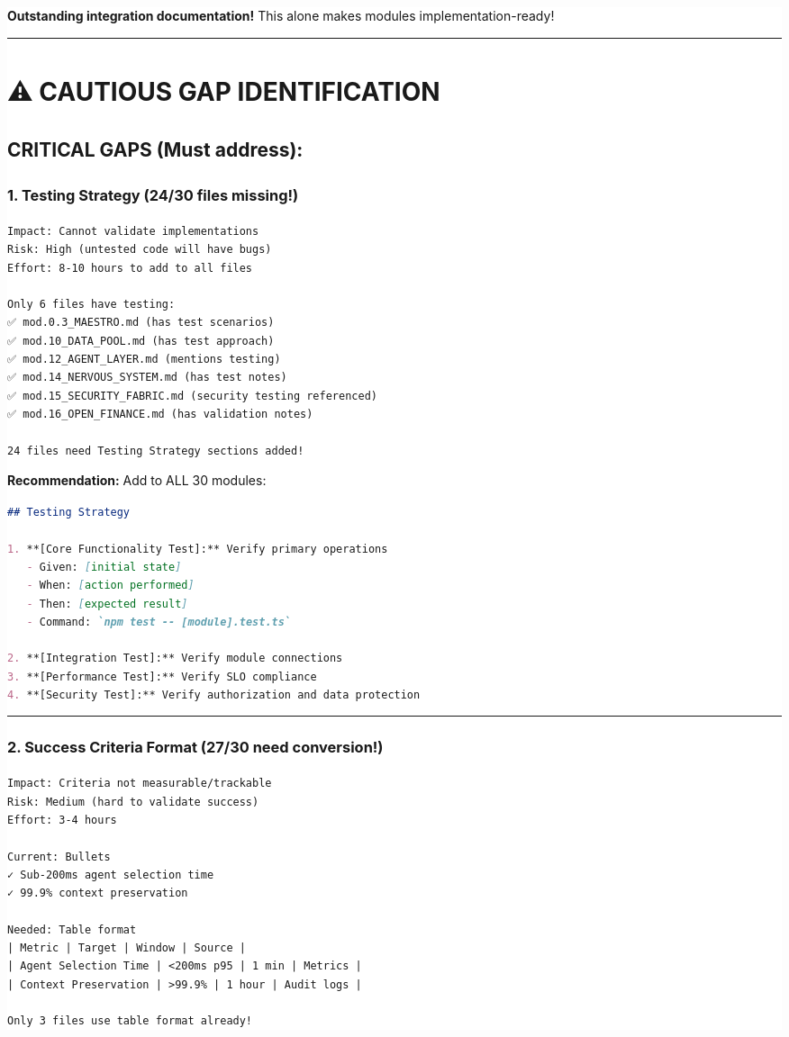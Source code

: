 **Outstanding integration documentation!**
This alone makes modules implementation-ready!

---

# ⚠️ **CAUTIOUS GAP IDENTIFICATION**

## **CRITICAL GAPS (Must address):**

### **1. Testing Strategy (24/30 files missing!)**
```
Impact: Cannot validate implementations
Risk: High (untested code will have bugs)
Effort: 8-10 hours to add to all files

Only 6 files have testing:
✅ mod.0.3_MAESTRO.md (has test scenarios)
✅ mod.10_DATA_POOL.md (has test approach)
✅ mod.12_AGENT_LAYER.md (mentions testing)
✅ mod.14_NERVOUS_SYSTEM.md (has test notes)
✅ mod.15_SECURITY_FABRIC.md (security testing referenced)
✅ mod.16_OPEN_FINANCE.md (has validation notes)

24 files need Testing Strategy sections added!
```

**Recommendation:**
Add to ALL 30 modules:
```markdown
## Testing Strategy

1. **[Core Functionality Test]:** Verify primary operations
   - Given: [initial state]
   - When: [action performed]
   - Then: [expected result]
   - Command: `npm test -- [module].test.ts`

2. **[Integration Test]:** Verify module connections
3. **[Performance Test]:** Verify SLO compliance
4. **[Security Test]:** Verify authorization and data protection
```

---

### **2. Success Criteria Format (27/30 need conversion!)**
```
Impact: Criteria not measurable/trackable
Risk: Medium (hard to validate success)
Effort: 3-4 hours

Current: Bullets
✓ Sub-200ms agent selection time
✓ 99.9% context preservation

Needed: Table format
| Metric | Target | Window | Source |
| Agent Selection Time | <200ms p95 | 1 min | Metrics |
| Context Preservation | >99.9% | 1 hour | Audit logs |

Only 3 files use table format already!
```
